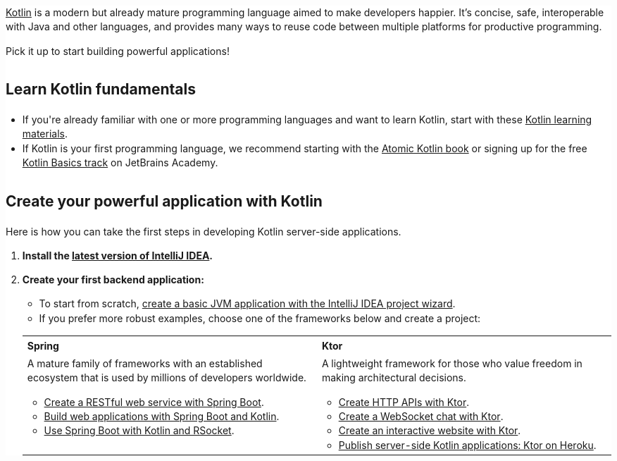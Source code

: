 [//]: # (title: Get started with Kotlin)

[Kotlin](https://kotlinlang.org) is a modern but already mature programming language aimed to make developers happier.
It’s concise, safe, interoperable with Java and other languages, and provides many ways to reuse code between multiple platforms for productive programming.

Pick it up to start building powerful applications!

## Learn Kotlin fundamentals

* If you're already familiar with one or more programming languages and want to learn Kotlin, start with these [Kotlin learning materials](learning-materials-overview.md).
* If Kotlin is your first programming language, we recommend starting with the [Atomic Kotlin book](https://www.atomickotlin.com/atomickotlin/)
or signing up for the free [Kotlin Basics track](https://hyperskill.org/join/fromdocstoJetSalesStat?redirect=true&next=/tracks/18) on JetBrains Academy.

## Create your powerful application with Kotlin
 
<tabs>

<tab title="Backend app">

Here is how you can take the first steps in developing Kotlin server-side applications.

1. **Install the [latest version of IntelliJ IDEA](https://www.jetbrains.com/idea/download/index.html).**

2. **Create your first backend application:**
   
   * To start from scratch, [create a basic JVM application with the IntelliJ IDEA project wizard](jvm-get-started.md).
   * If you prefer more robust examples, choose one of the frameworks below and create a project:

   <table width="100%" >
   <tr>
      <th>Spring</th>
      <th>Ktor</th>
   </tr>
   <tr>
   <td width="50%">
     A mature family of frameworks with an established ecosystem that is used by millions of developers worldwide.
   <br/>
   <ul>
      <li><a href="jvm-spring-boot-restful.md">Create a RESTful web service with Spring Boot</a>.</li>
      <li><a href="https://spring.io/guides/tutorials/spring-boot-kotlin/">Build web applications with Spring Boot and Kotlin</a>.</li>
      <li><a href="https://spring.io/guides/tutorials/spring-webflux-kotlin-rsocket/">Use Spring Boot with Kotlin and RSocket</a>.</li>
   </ul>
   </td>
   <td width="50%">
      A lightweight framework for those who value freedom in making architectural decisions.
   <ul>
      <li><a href="https://ktor.io/docs/creating-http-apis.html">Create HTTP APIs with Ktor</a>.</li>
      <li><a href="https://ktor.io/docs/creating-web-socket-chat.html">Create a WebSocket chat with Ktor</a>.</li>
      <li><a href="https://ktor.io/docs/creating-interactive-website.html">Create an interactive website with Ktor</a>.</li>
      <li><a href="https://ktor.io/docs/heroku.html">Publish server-side Kotlin applications: Ktor on Heroku</a>.</li>
   </ul>
   